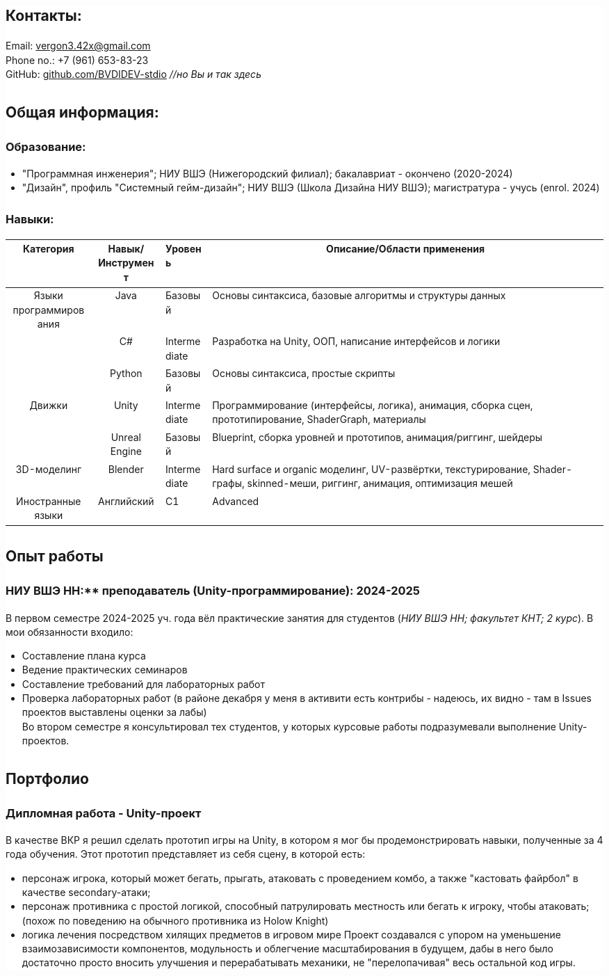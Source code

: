 ## Контакты:
Email: vergon3.42x@gmail.com \
Phone no.: +7 (961) 653-83-23  \
GitHub: [github.com/BVDIDEV-stdio](https://github.com/BVDIDEV-stdio) *//но Вы и так здесь* 

## Общая информация:
### Образование:
- "Программная инженерия"; НИУ ВШЭ (Нижегородский филиал); бакалавриат - окончено (2020-2024)
- "Дизайн", профиль "Системный гейм-дизайн"; НИУ ВШЭ (Школа Дизайна НИУ ВШЭ); магистратура - учусь (enrol. 2024)

### Навыки:
| Категория              | Навык/Инструмент | Уровень        | Описание/Области применения                                                                                                      |
|:----------------------:|:----------------:|:---------------|----------------------------------------------------------------------------------------------------------------------------------|
| Языки программирования | Java             | Базовый        | Основы синтаксиса, базовые алгоритмы и структуры данных                                                                          |
|                        | C#               | Intermediate   | Разработка на Unity, ООП, написание интерфейсов и логики                                                                         |
|                        | Python           | Базовый        | Основы синтаксиса, простые скрипты                                                                                               |
| Движки                 | Unity            | Intermediate   | Программирование (интерфейсы, логика), анимация, сборка сцен, прототипирование, ShaderGraph, материалы                           |
|                        | Unreal Engine    | Базовый        | Blueprint, сборка уровней и прототипов, анимация/риггинг, шейдеры                                                                |
| 3D-моделинг            | Blender          | Intermediate   | Hard surface и organic моделинг, UV-развёртки, текстурирование, Shader-графы, skinned-меши, риггинг, анимация, оптимизация мешей |
| Иностранные языки      | Английский       | C1             | Advanced                                                                                                                         |

## Опыт работы
### НИУ ВШЭ НН:** преподаватель (Unity-программирование): 2024-2025 

В первом семестре 2024-2025 уч. года вёл практические занятия для студентов (*НИУ ВШЭ НН; факультет КНТ; 2 курс*). В мои обязанности входило:
- Составление плана курса
- Ведение практических семинаров
- Составление требований для лабораторных работ
- Проверка лабораторных работ (в районе декабря у меня в активити есть контрибы - надеюсь, их видно - там в Issues проектов выставлены оценки за лабы)\
Во втором семестре я консультировал тех студентов, у которых курсовые работы подразумевали выполнение Unity-проектов.

## Портфолио
### Дипломная работа - Unity-проект
В качестве ВКР я решил сделать прототип игры на Unity, в котором я мог бы продемонстрировать навыки, полученные за 4 года обучения. Этот прототип представляет из себя сцену, в которой есть:
- персонаж игрока, который может бегать, прыгать, атаковать с проведением комбо, а также "кастовать файрбол" в качестве secondary-атаки;
- персонаж противника с простой логикой, способный патрулировать местность или бегать к игроку, чтобы атаковать; (похож по поведению на обычного противника из Holow Knight)
- логика лечения посредством хилящих предметов в игровом мире
Проект создавался с упором на уменьшение взаимозависимости компонентов, модульность и облегчение масштабирования в будущем, дабы в него было достаточно просто вносить улучшения и перерабатывать механики, не "перелопачивая" весь остальной код игры.
